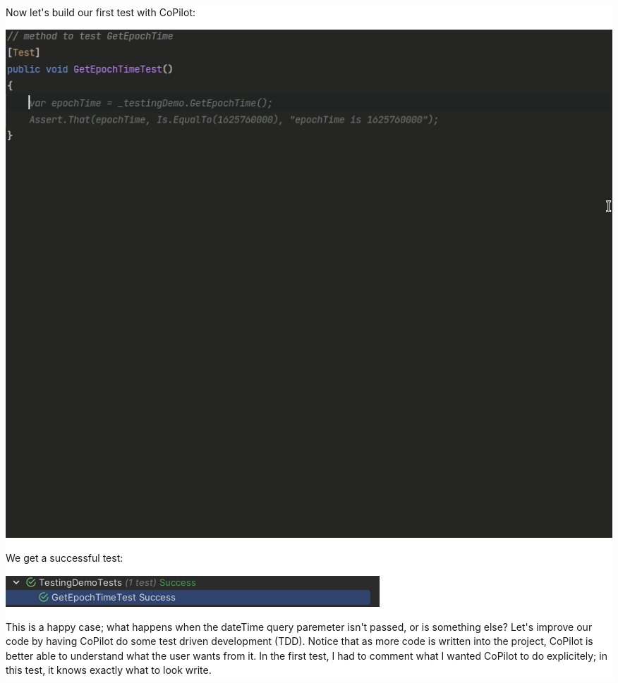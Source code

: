 Now let's build our first test with CoPilot:

![alt text](media/testing_first_demo.gif)

We get a successful test:

![alt text](media/output_of_200_ok_test.png)

This is a happy case; what happens when the dateTime query paremeter isn't passed, or is something else? Let's improve our code by having CoPilot do some test driven development (TDD). Notice that as more code is written into the project, CoPilot is better able to understand what the user wants from it. In the first test, I had to comment what I wanted CoPilot to do explicitely; in this test, it knows exactly what to look write. 
